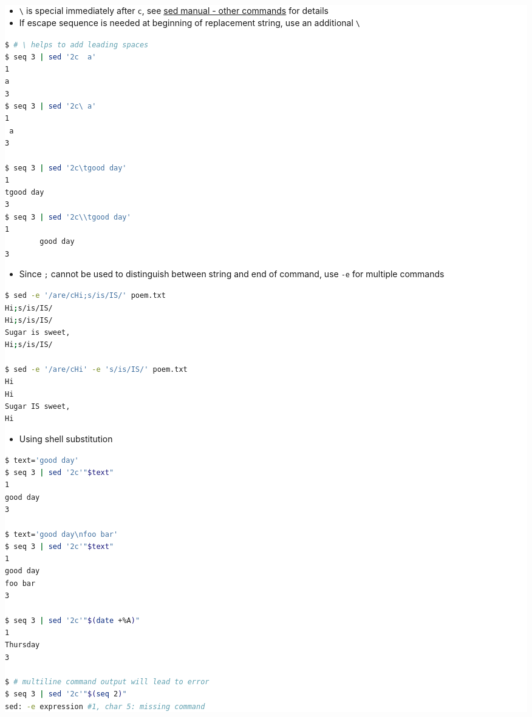 * `\` is special immediately after `c`, see [sed manual - other commands](https://www.gnu.org/software/sed/manual/sed.html#Other-Commands) for details
* If escape sequence is needed at beginning of replacement string, use an additional `\`

```bash
$ # \ helps to add leading spaces
$ seq 3 | sed '2c  a'
1
a
3
$ seq 3 | sed '2c\ a'
1
 a
3

$ seq 3 | sed '2c\tgood day'
1
tgood day
3
$ seq 3 | sed '2c\\tgood day'
1
        good day
3
```

* Since `;` cannot be used to distinguish between string and end of command, use `-e` for multiple commands

```bash
$ sed -e '/are/cHi;s/is/IS/' poem.txt 
Hi;s/is/IS/
Hi;s/is/IS/
Sugar is sweet,
Hi;s/is/IS/

$ sed -e '/are/cHi' -e 's/is/IS/' poem.txt 
Hi
Hi
Sugar IS sweet,
Hi
```

* Using shell substitution

```bash
$ text='good day'
$ seq 3 | sed '2c'"$text"
1
good day
3

$ text='good day\nfoo bar'
$ seq 3 | sed '2c'"$text"
1
good day
foo bar
3

$ seq 3 | sed '2c'"$(date +%A)"
1
Thursday
3

$ # multiline command output will lead to error
$ seq 3 | sed '2c'"$(seq 2)"
sed: -e expression #1, char 5: missing command
```